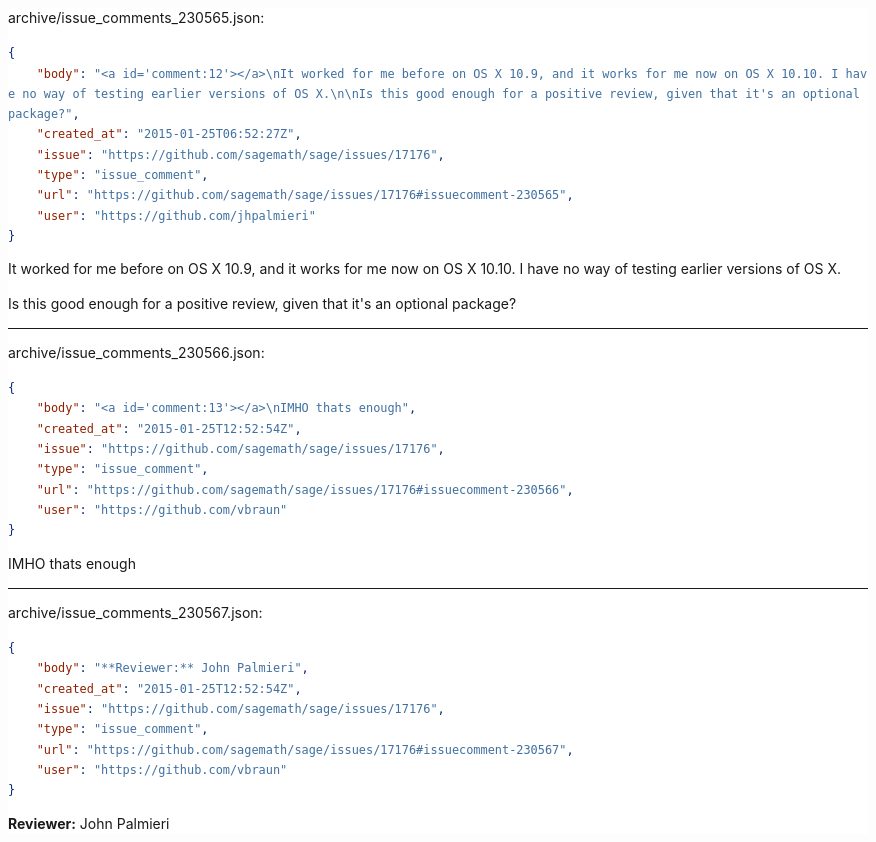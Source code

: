 archive/issue_comments_230565.json:
```json
{
    "body": "<a id='comment:12'></a>\nIt worked for me before on OS X 10.9, and it works for me now on OS X 10.10. I have no way of testing earlier versions of OS X.\n\nIs this good enough for a positive review, given that it's an optional package?",
    "created_at": "2015-01-25T06:52:27Z",
    "issue": "https://github.com/sagemath/sage/issues/17176",
    "type": "issue_comment",
    "url": "https://github.com/sagemath/sage/issues/17176#issuecomment-230565",
    "user": "https://github.com/jhpalmieri"
}
```

<a id='comment:12'></a>
It worked for me before on OS X 10.9, and it works for me now on OS X 10.10. I have no way of testing earlier versions of OS X.

Is this good enough for a positive review, given that it's an optional package?



---

archive/issue_comments_230566.json:
```json
{
    "body": "<a id='comment:13'></a>\nIMHO thats enough",
    "created_at": "2015-01-25T12:52:54Z",
    "issue": "https://github.com/sagemath/sage/issues/17176",
    "type": "issue_comment",
    "url": "https://github.com/sagemath/sage/issues/17176#issuecomment-230566",
    "user": "https://github.com/vbraun"
}
```

<a id='comment:13'></a>
IMHO thats enough



---

archive/issue_comments_230567.json:
```json
{
    "body": "**Reviewer:** John Palmieri",
    "created_at": "2015-01-25T12:52:54Z",
    "issue": "https://github.com/sagemath/sage/issues/17176",
    "type": "issue_comment",
    "url": "https://github.com/sagemath/sage/issues/17176#issuecomment-230567",
    "user": "https://github.com/vbraun"
}
```

**Reviewer:** John Palmieri


